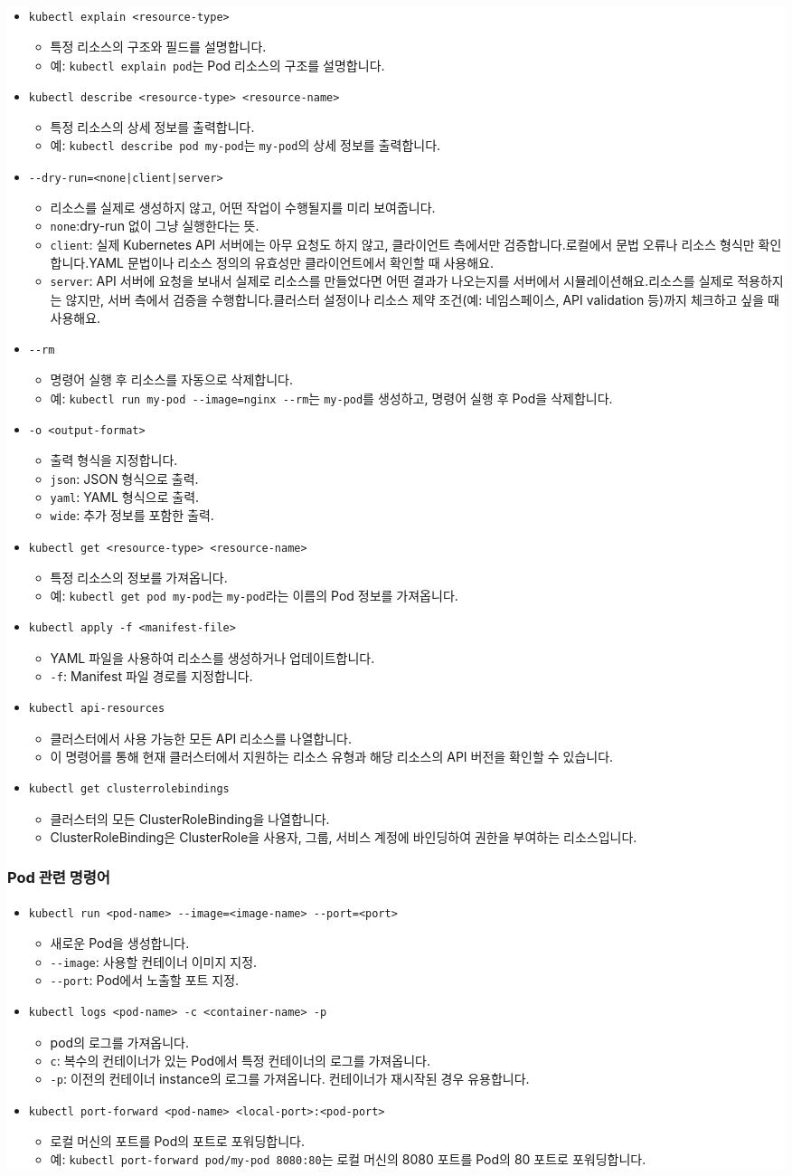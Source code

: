 - `kubectl explain <resource-type>`
  - 특정 리소스의 구조와 필드를 설명합니다.
  - 예: `kubectl explain pod`는 Pod 리소스의 구조를 설명합니다.

- `kubectl describe <resource-type> <resource-name>`
  - 특정 리소스의 상세 정보를 출력합니다.
  - 예: `kubectl describe pod my-pod`는 `my-pod`의 상세 정보를 출력합니다.

- `--dry-run=<none|client|server>`
  - 리소스를 실제로 생성하지 않고, 어떤 작업이 수행될지를 미리 보여줍니다.
  - `none`:dry-run 없이 그냥 실행한다는 뜻.
  - `client`: 실제 Kubernetes API 서버에는 아무 요청도 하지 않고, 클라이언트 측에서만 검증합니다.로컬에서 문법 오류나 리소스 형식만 확인합니다.YAML 문법이나 리소스 정의의 유효성만 클라이언트에서 확인할 때 사용해요.
  - `server`: API 서버에 요청을 보내서 실제로 리소스를 만들었다면 어떤 결과가 나오는지를 서버에서 시뮬레이션해요.리소스를 실제로 적용하지는 않지만, 서버 측에서 검증을 수행합니다.클러스터 설정이나 리소스 제약 조건(예: 네임스페이스, API validation 등)까지 체크하고 싶을 때 사용해요.

- `--rm` 
  - 명령어 실행 후 리소스를 자동으로 삭제합니다.
  - 예: `kubectl run my-pod --image=nginx --rm`는 `my-pod`를 생성하고, 명령어 실행 후 Pod을 삭제합니다.

- `-o <output-format>`
  - 출력 형식을 지정합니다.
  - `json`: JSON 형식으로 출력.
  - `yaml`: YAML 형식으로 출력.
  - `wide`: 추가 정보를 포함한 출력.

- `kubectl get <resource-type> <resource-name>`
  - 특정 리소스의 정보를 가져옵니다.
  - 예: `kubectl get pod my-pod`는 `my-pod`라는 이름의 Pod 정보를 가져옵니다.

- `kubectl apply -f <manifest-file>`
  - YAML 파일을 사용하여 리소스를 생성하거나 업데이트합니다.
  - `-f`: Manifest 파일 경로를 지정합니다.


- `kubectl api-resources`
  - 클러스터에서 사용 가능한 모든 API 리소스를 나열합니다.
  - 이 명령어를 통해 현재 클러스터에서 지원하는 리소스 유형과 해당 리소스의 API 버전을 확인할 수 있습니다.

- `kubectl get clusterrolebindings`
  - 클러스터의 모든 ClusterRoleBinding을 나열합니다.
  - ClusterRoleBinding은 ClusterRole을 사용자, 그룹, 서비스 계정에 바인딩하여 권한을 부여하는 리소스입니다.

### Pod 관련 명령어
- `kubectl run <pod-name> --image=<image-name> --port=<port>`
  - 새로운 Pod을 생성합니다.
  - `--image`: 사용할 컨테이너 이미지 지정.
  - `--port`: Pod에서 노출할 포트 지정.
  
- `kubectl logs <pod-name> -c <container-name> -p`
  - pod의 로그를 가져옵니다.
  - `c`: 복수의 컨테이너가 있는 Pod에서 특정 컨테이너의 로그를 가져옵니다.
  - `-p`: 이전의 컨테이너 instance의 로그를 가져옵니다. 컨테이너가 재시작된 경우 유용합니다.

- `kubectl port-forward <pod-name> <local-port>:<pod-port>`
  - 로컬 머신의 포트를 Pod의 포트로 포워딩합니다.
  - 예: `kubectl port-forward pod/my-pod 8080:80`는 로컬 머신의 8080 포트를 Pod의 80 포트로 포워딩합니다.
